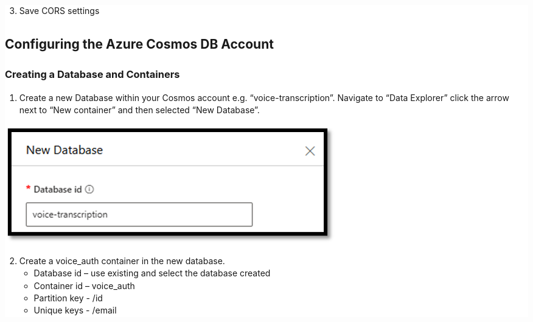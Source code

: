 3. Save CORS settings

## Configuring the Azure Cosmos DB Account

### Creating a Database and Containers

1. Create a new Database within your Cosmos account e.g. “voice-transcription”. Navigate to “Data Explorer” click the arrow next to “New container” and then selected “New Database”.

![alt text](images/image-42.png)

2. Create a voice\_auth container in the new database.
   * Database id – use existing and select the database created
   * Container id – voice\_auth
   * Partition key - /id
   * Unique keys - /email